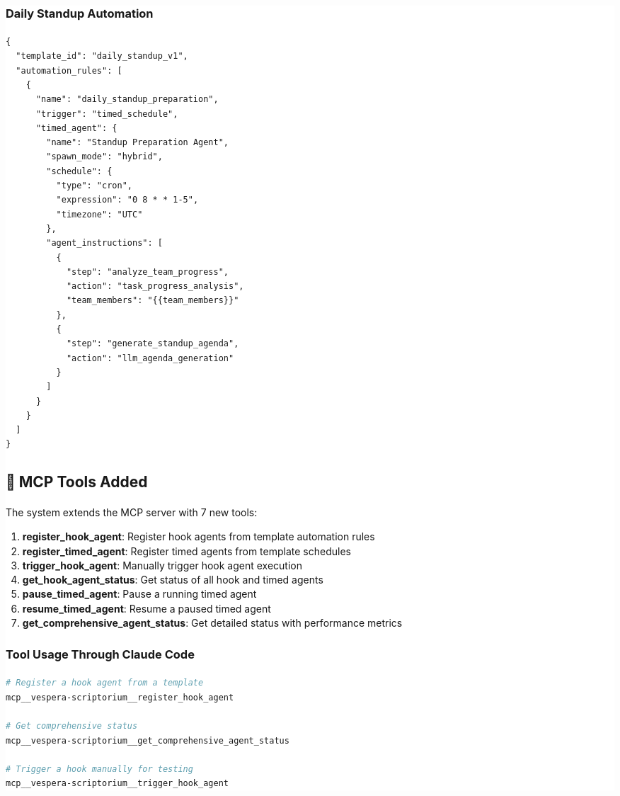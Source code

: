 ### Daily Standup Automation

```json5
{
  "template_id": "daily_standup_v1",
  "automation_rules": [
    {
      "name": "daily_standup_preparation",
      "trigger": "timed_schedule",
      "timed_agent": {
        "name": "Standup Preparation Agent",
        "spawn_mode": "hybrid",
        "schedule": {
          "type": "cron",
          "expression": "0 8 * * 1-5",
          "timezone": "UTC"
        },
        "agent_instructions": [
          {
            "step": "analyze_team_progress",
            "action": "task_progress_analysis",
            "team_members": "{{team_members}}"
          },
          {
            "step": "generate_standup_agenda",
            "action": "llm_agenda_generation"
          }
        ]
      }
    }
  ]
}
```

## 🔧 MCP Tools Added

The system extends the MCP server with 7 new tools:

1. **register_hook_agent**: Register hook agents from template automation rules
2. **register_timed_agent**: Register timed agents from template schedules  
3. **trigger_hook_agent**: Manually trigger hook agent execution
4. **get_hook_agent_status**: Get status of all hook and timed agents
5. **pause_timed_agent**: Pause a running timed agent
6. **resume_timed_agent**: Resume a paused timed agent  
7. **get_comprehensive_agent_status**: Get detailed status with performance metrics

### Tool Usage Through Claude Code

```bash
# Register a hook agent from a template
mcp__vespera-scriptorium__register_hook_agent

# Get comprehensive status
mcp__vespera-scriptorium__get_comprehensive_agent_status

# Trigger a hook manually for testing
mcp__vespera-scriptorium__trigger_hook_agent
```
